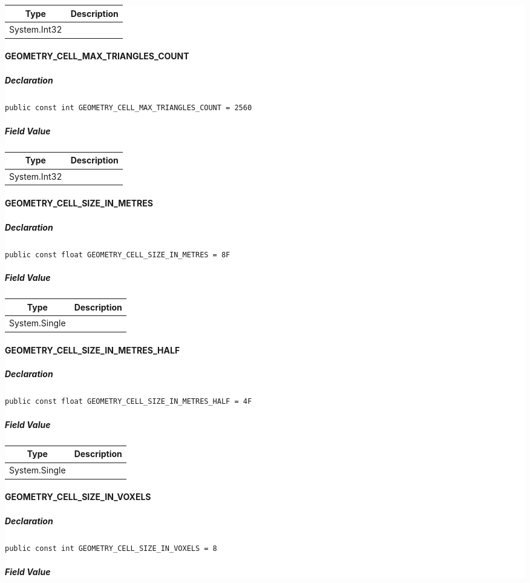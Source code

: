 | Type | Description |
| --- | --- |
| System.Int32 |     |

#### GEOMETRY\_CELL\_MAX\_TRIANGLES\_COUNT

##### Declaration

```
public const int GEOMETRY_CELL_MAX_TRIANGLES_COUNT = 2560
```

##### Field Value

| Type | Description |
| --- | --- |
| System.Int32 |     |

#### GEOMETRY\_CELL\_SIZE\_IN\_METRES

##### Declaration

```
public const float GEOMETRY_CELL_SIZE_IN_METRES = 8F
```

##### Field Value

| Type | Description |
| --- | --- |
| System.Single |     |

#### GEOMETRY\_CELL\_SIZE\_IN\_METRES\_HALF

##### Declaration

```
public const float GEOMETRY_CELL_SIZE_IN_METRES_HALF = 4F
```

##### Field Value

| Type | Description |
| --- | --- |
| System.Single |     |

#### GEOMETRY\_CELL\_SIZE\_IN\_VOXELS

##### Declaration

```
public const int GEOMETRY_CELL_SIZE_IN_VOXELS = 8
```

##### Field Value
